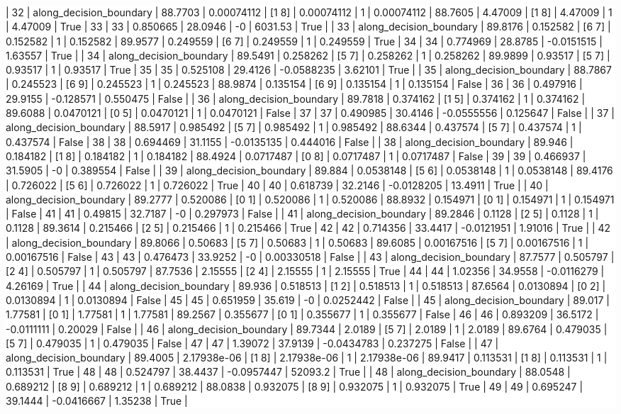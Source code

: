 |  32 | along_decision_boundary |     88.7703 | 0.00074112  | [1 8]    |   0.00074112  |      1 | 0.00074112  |      88.7605 | 4.47009     | [1 8]     |    4.47009     |       1 | 4.47009     | True      |     33 |              33 |                0.850665 |               28.0946  | -0          |   6031.53        | True            |
|  33 | along_decision_boundary |     89.8176 | 0.152582    | [6 7]    |   0.152582    |      1 | 0.152582    |      89.9577 | 0.249559    | [6 7]     |    0.249559    |       1 | 0.249559    | True      |     34 |              34 |                0.774969 |               28.8785  | -0.0151515  |      1.63557     | True            |
|  34 | along_decision_boundary |     89.5491 | 0.258262    | [5 7]    |   0.258262    |      1 | 0.258262    |      89.9899 | 0.93517     | [5 7]     |    0.93517     |       1 | 0.93517     | True      |     35 |              35 |                0.525108 |               29.4126  | -0.0588235  |      3.62101     | True            |
|  35 | along_decision_boundary |     88.7867 | 0.245523    | [6 9]    |   0.245523    |      1 | 0.245523    |      88.9874 | 0.135154    | [6 9]     |    0.135154    |       1 | 0.135154    | False     |     36 |              36 |                0.497916 |               29.9155  | -0.128571   |      0.550475    | False           |
|  36 | along_decision_boundary |     89.7818 | 0.374162    | [1 5]    |   0.374162    |      1 | 0.374162    |      89.6088 | 0.0470121   | [0 5]     |    0.0470121   |       1 | 0.0470121   | False     |     37 |              37 |                0.490985 |               30.4146  | -0.0555556  |      0.125647    | False           |
|  37 | along_decision_boundary |     88.5917 | 0.985492    | [5 7]    |   0.985492    |      1 | 0.985492    |      88.6344 | 0.437574    | [5 7]     |    0.437574    |       1 | 0.437574    | False     |     38 |              38 |                0.694469 |               31.1155  | -0.0135135  |      0.444016    | False           |
|  38 | along_decision_boundary |     89.946  | 0.184182    | [1 8]    |   0.184182    |      1 | 0.184182    |      88.4924 | 0.0717487   | [0 8]     |    0.0717487   |       1 | 0.0717487   | False     |     39 |              39 |                0.466937 |               31.5905  | -0          |      0.389554    | False           |
|  39 | along_decision_boundary |     89.884  | 0.0538148   | [5 6]    |   0.0538148   |      1 | 0.0538148   |      89.4176 | 0.726022    | [5 6]     |    0.726022    |       1 | 0.726022    | True      |     40 |              40 |                0.618739 |               32.2146  | -0.0128205  |     13.4911      | True            |
|  40 | along_decision_boundary |     89.2777 | 0.520086    | [0 1]    |   0.520086    |      1 | 0.520086    |      88.8932 | 0.154971    | [0 1]     |    0.154971    |       1 | 0.154971    | False     |     41 |              41 |                0.49815  |               32.7187  | -0          |      0.297973    | False           |
|  41 | along_decision_boundary |     89.2846 | 0.1128      | [2 5]    |   0.1128      |      1 | 0.1128      |      89.3614 | 0.215466    | [2 5]     |    0.215466    |       1 | 0.215466    | True      |     42 |              42 |                0.714356 |               33.4417  | -0.0121951  |      1.91016     | True            |
|  42 | along_decision_boundary |     89.8066 | 0.50683     | [5 7]    |   0.50683     |      1 | 0.50683     |      89.6085 | 0.00167516  | [5 7]     |    0.00167516  |       1 | 0.00167516  | False     |     43 |              43 |                0.476473 |               33.9252  | -0          |      0.00330518  | False           |
|  43 | along_decision_boundary |     87.7577 | 0.505797    | [2 4]    |   0.505797    |      1 | 0.505797    |      87.7536 | 2.15555     | [2 4]     |    2.15555     |       1 | 2.15555     | True      |     44 |              44 |                1.02356  |               34.9558  | -0.0116279  |      4.26169     | True            |
|  44 | along_decision_boundary |     89.936  | 0.518513    | [1 2]    |   0.518513    |      1 | 0.518513    |      87.6564 | 0.0130894   | [0 2]     |    0.0130894   |       1 | 0.0130894   | False     |     45 |              45 |                0.651959 |               35.619   | -0          |      0.0252442   | False           |
|  45 | along_decision_boundary |     89.017  | 1.77581     | [0 1]    |   1.77581     |      1 | 1.77581     |      89.2567 | 0.355677    | [0 1]     |    0.355677    |       1 | 0.355677    | False     |     46 |              46 |                0.893209 |               36.5172  | -0.0111111  |      0.20029     | False           |
|  46 | along_decision_boundary |     89.7344 | 2.0189      | [5 7]    |   2.0189      |      1 | 2.0189      |      89.6764 | 0.479035    | [5 7]     |    0.479035    |       1 | 0.479035    | False     |     47 |              47 |                1.39072  |               37.9139  | -0.0434783  |      0.237275    | False           |
|  47 | along_decision_boundary |     89.4005 | 2.17938e-06 | [1 8]    |   2.17938e-06 |      1 | 2.17938e-06 |      89.9417 | 0.113531    | [1 8]     |    0.113531    |       1 | 0.113531    | True      |     48 |              48 |                0.524797 |               38.4437  | -0.0957447  |  52093.2         | True            |
|  48 | along_decision_boundary |     88.0548 | 0.689212    | [8 9]    |   0.689212    |      1 | 0.689212    |      88.0838 | 0.932075    | [8 9]     |    0.932075    |       1 | 0.932075    | True      |     49 |              49 |                0.695247 |               39.1444  | -0.0416667  |      1.35238     | True            |